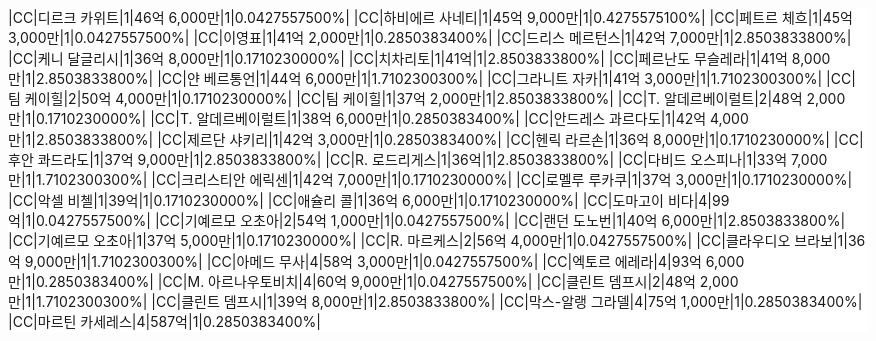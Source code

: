 |CC|디르크 카위트|1|46억 6,000만|1|0.0427557500%|
|CC|하비에르 사네티|1|45억 9,000만|1|0.4275575100%|
|CC|페트르 체흐|1|45억 3,000만|1|0.0427557500%|
|CC|이영표|1|41억 2,000만|1|0.2850383400%|
|CC|드리스 메르턴스|1|42억 7,000만|1|2.8503833800%|
|CC|케니 달글리시|1|36억 8,000만|1|0.1710230000%|
|CC|치차리토|1|41억|1|2.8503833800%|
|CC|페르난도 무슬레라|1|41억 8,000만|1|2.8503833800%|
|CC|얀 베르통언|1|44억 6,000만|1|1.7102300300%|
|CC|그라니트 자카|1|41억 3,000만|1|1.7102300300%|
|CC|팀 케이힐|2|50억 4,000만|1|0.1710230000%|
|CC|팀 케이힐|1|37억 2,000만|1|2.8503833800%|
|CC|T. 알데르베이럴트|2|48억 2,000만|1|0.1710230000%|
|CC|T. 알데르베이럴트|1|38억 6,000만|1|0.2850383400%|
|CC|안드레스 과르다도|1|42억 4,000만|1|2.8503833800%|
|CC|제르단 샤키리|1|42억 3,000만|1|0.2850383400%|
|CC|헨릭 라르손|1|36억 8,000만|1|0.1710230000%|
|CC|후안 콰드라도|1|37억 9,000만|1|2.8503833800%|
|CC|R. 로드리게스|1|36억|1|2.8503833800%|
|CC|다비드 오스피나|1|33억 7,000만|1|1.7102300300%|
|CC|크리스티안 에릭센|1|42억 7,000만|1|0.1710230000%|
|CC|로멜루 루카쿠|1|37억 3,000만|1|0.1710230000%|
|CC|악셀 비첼|1|39억|1|0.1710230000%|
|CC|애슐리 콜|1|36억 6,000만|1|0.1710230000%|
|CC|도마고이 비다|4|99억|1|0.0427557500%|
|CC|기예르모 오초아|2|54억 1,000만|1|0.0427557500%|
|CC|랜던 도노번|1|40억 6,000만|1|2.8503833800%|
|CC|기예르모 오초아|1|37억 5,000만|1|0.1710230000%|
|CC|R. 마르케스|2|56억 4,000만|1|0.0427557500%|
|CC|클라우디오 브라보|1|36억 9,000만|1|1.7102300300%|
|CC|아메드 무사|4|58억 3,000만|1|0.0427557500%|
|CC|엑토르 에레라|4|93억 6,000만|1|0.2850383400%|
|CC|M. 아르나우토비치|4|60억 9,000만|1|0.0427557500%|
|CC|클린트 뎀프시|2|48억 2,000만|1|1.7102300300%|
|CC|클린트 뎀프시|1|39억 8,000만|1|2.8503833800%|
|CC|막스-알랭 그라델|4|75억 1,000만|1|0.2850383400%|
|CC|마르틴 카세레스|4|587억|1|0.2850383400%|